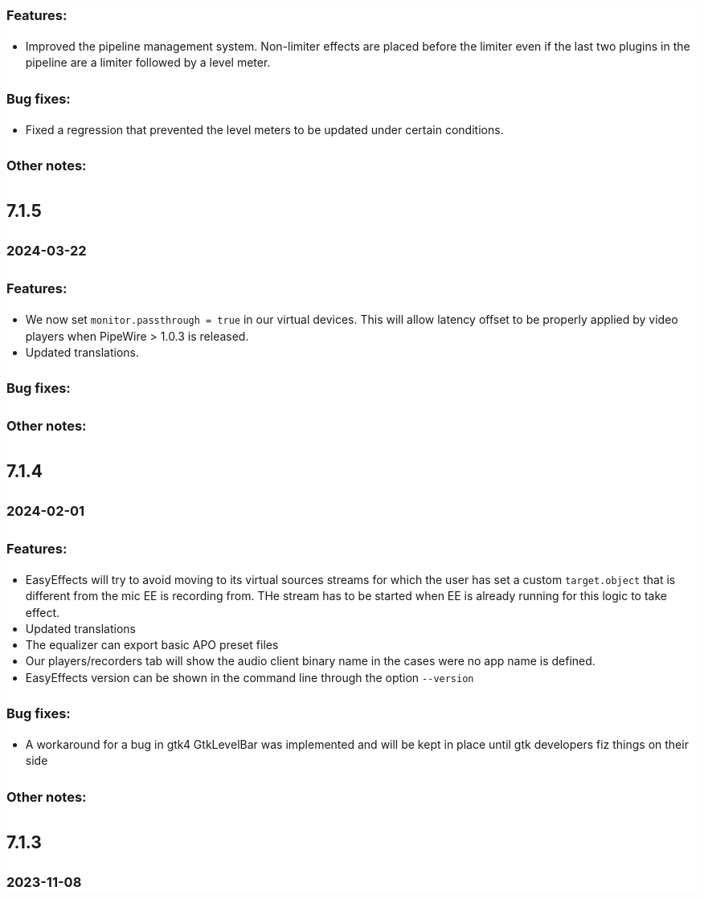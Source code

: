 
### Features:
- Improved the pipeline management system. Non-limiter effects are placed before the limiter even if the last two plugins in the pipeline are a limiter followed by a level meter.

### Bug fixes:
- Fixed a regression that prevented the level meters to be updated under certain conditions.

### Other notes:

 
## 7.1.5
### 2024-03-22


### Features:
- We now set `monitor.passthrough = true` in our virtual devices. This will allow latency offset to be properly applied by video players when PipeWire > 1.0.3 is released.
- Updated translations.

### Bug fixes:

### Other notes:

 
## 7.1.4
### 2024-02-01


### Features:
- EasyEffects will try to avoid moving to its virtual sources streams for which the user has set a custom `target.object` that is different from the mic EE is recording from. THe stream has to be started when EE is already running for this logic to take effect.
- Updated translations
- The equalizer can export basic APO preset files
- Our players/recorders tab will show the audio client binary name in the cases were no app name is defined.
- EasyEffects version can be shown in the command line through the option `--version`

### Bug fixes:
- A workaround for a bug in gtk4 GtkLevelBar was implemented and will be kept in place until gtk developers fiz things on their side

### Other notes:

 
## 7.1.3
### 2023-11-08
